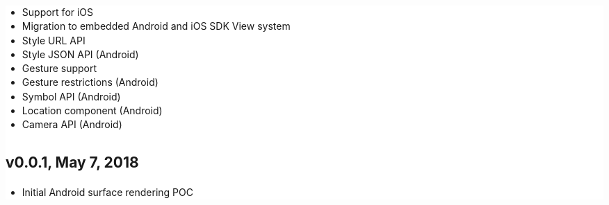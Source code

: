 * Support for iOS
* Migration to embedded Android and iOS SDK View system
* Style URL API
* Style JSON API (Android)
* Gesture support
* Gesture restrictions (Android)
* Symbol API (Android)
* Location component (Android)
* Camera API (Android)

## v0.0.1, May 7, 2018

* Initial Android surface rendering POC
